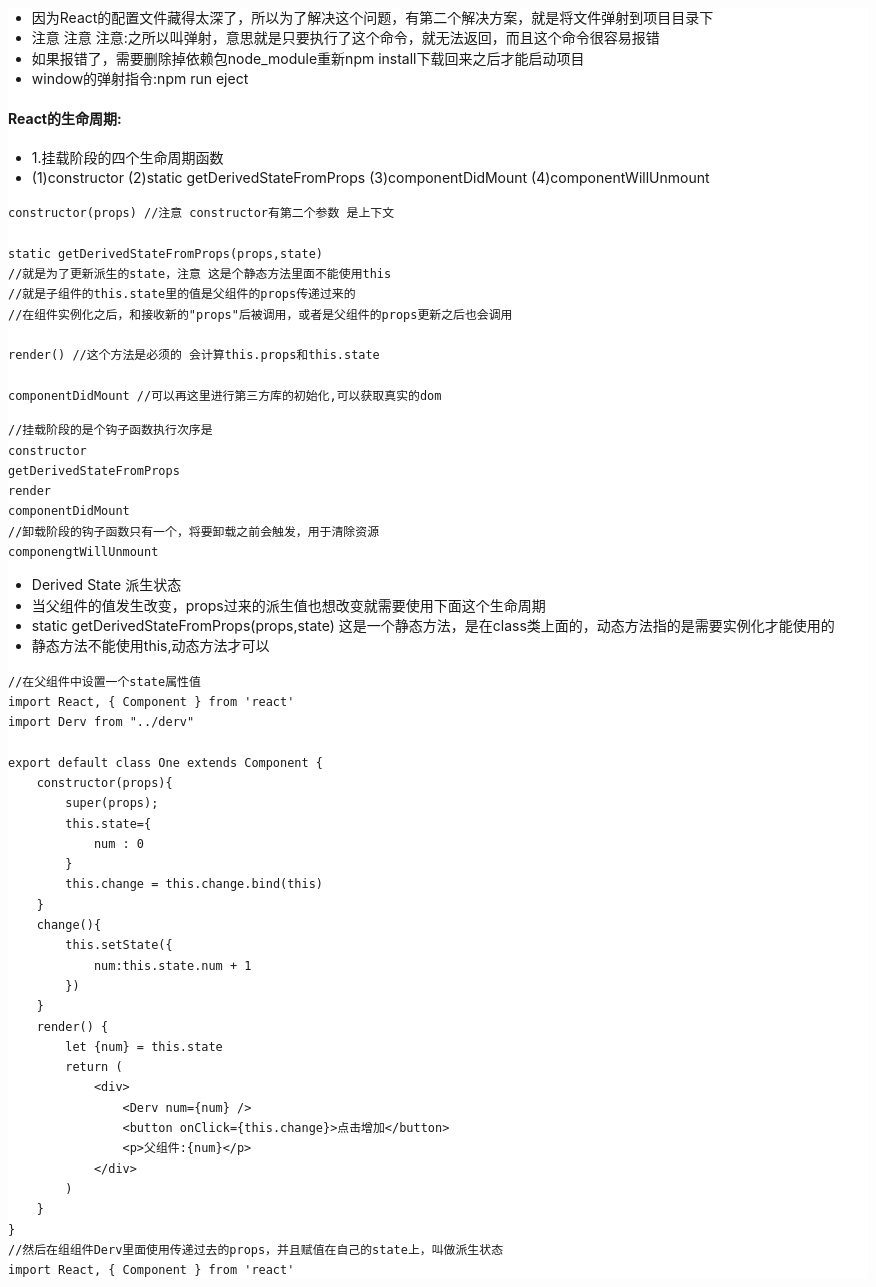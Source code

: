 ```
```
* 因为React的配置文件藏得太深了，所以为了解决这个问题，有第二个解决方案，就是将文件弹射到项目目录下
* 注意 注意 注意:之所以叫弹射，意思就是只要执行了这个命令，就无法返回，而且这个命令很容易报错
* 如果报错了，需要删除掉依赖包node_module重新npm install下载回来之后才能启动项目
* window的弹射指令:npm run eject
#### React的生命周期:
* 1.挂载阶段的四个生命周期函数
* (1)constructor (2)static getDerivedStateFromProps (3)componentDidMount (4)componentWillUnmount
```
constructor(props) //注意 constructor有第二个参数 是上下文

static getDerivedStateFromProps(props,state)
//就是为了更新派生的state，注意 这是个静态方法里面不能使用this
//就是子组件的this.state里的值是父组件的props传递过来的
//在组件实例化之后，和接收新的"props"后被调用，或者是父组件的props更新之后也会调用

render() //这个方法是必须的 会计算this.props和this.state

componentDidMount //可以再这里进行第三方库的初始化,可以获取真实的dom
```
```
//挂载阶段的是个钩子函数执行次序是
constructor
getDerivedStateFromProps
render
componentDidMount
//卸载阶段的钩子函数只有一个，将要卸载之前会触发，用于清除资源
componengtWillUnmount
```
* Derived State 派生状态 
* 当父组件的值发生改变，props过来的派生值也想改变就需要使用下面这个生命周期
* static getDerivedStateFromProps(props,state) 这是一个静态方法，是在class类上面的，动态方法指的是需要实例化才能使用的
* 静态方法不能使用this,动态方法才可以
```
//在父组件中设置一个state属性值
import React, { Component } from 'react'
import Derv from "../derv"

export default class One extends Component {
    constructor(props){
        super(props);
        this.state={
            num : 0
        }
        this.change = this.change.bind(this)
    }
    change(){
        this.setState({
            num:this.state.num + 1
        })
    }
    render() {
        let {num} = this.state
        return (
            <div>
                <Derv num={num} />
                <button onClick={this.change}>点击增加</button>
                <p>父组件:{num}</p>
            </div>
        )
    }
}
//然后在组组件Derv里面使用传递过去的props，并且赋值在自己的state上，叫做派生状态
import React, { Component } from 'react'
```